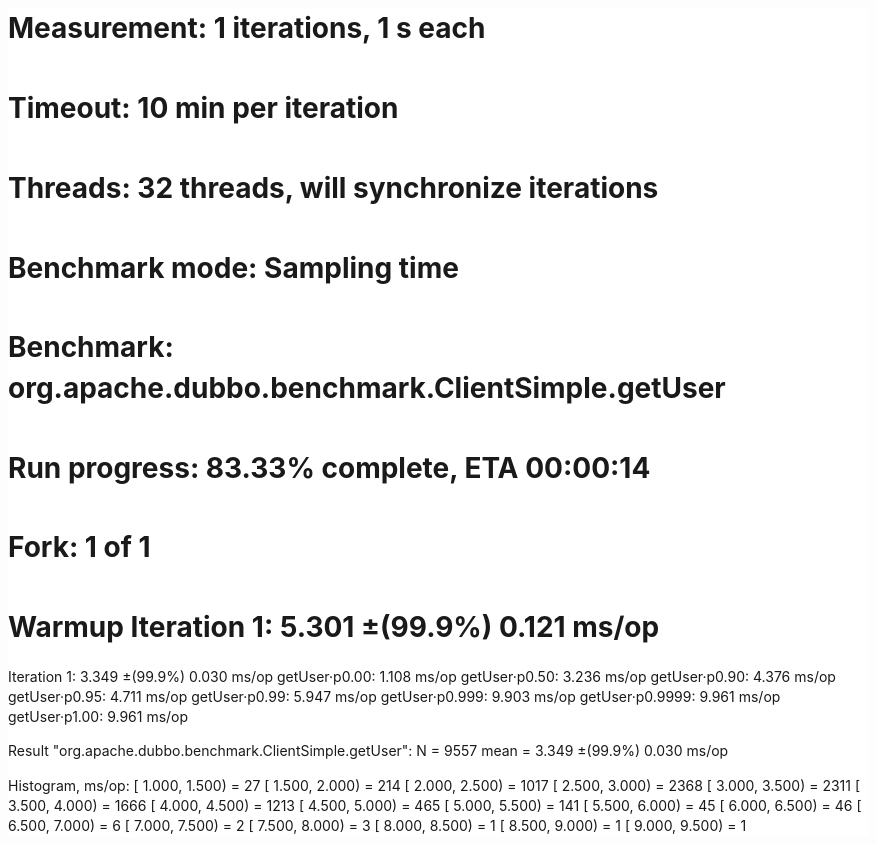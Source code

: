 # Measurement: 1 iterations, 1 s each
# Timeout: 10 min per iteration
# Threads: 32 threads, will synchronize iterations
# Benchmark mode: Sampling time
# Benchmark: org.apache.dubbo.benchmark.ClientSimple.getUser

# Run progress: 83.33% complete, ETA 00:00:14
# Fork: 1 of 1
# Warmup Iteration   1: 5.301 ±(99.9%) 0.121 ms/op
Iteration   1: 3.349 ±(99.9%) 0.030 ms/op
                 getUser·p0.00:   1.108 ms/op
                 getUser·p0.50:   3.236 ms/op
                 getUser·p0.90:   4.376 ms/op
                 getUser·p0.95:   4.711 ms/op
                 getUser·p0.99:   5.947 ms/op
                 getUser·p0.999:  9.903 ms/op
                 getUser·p0.9999: 9.961 ms/op
                 getUser·p1.00:   9.961 ms/op



Result "org.apache.dubbo.benchmark.ClientSimple.getUser":
  N = 9557
  mean =      3.349 ±(99.9%) 0.030 ms/op

  Histogram, ms/op:
    [ 1.000,  1.500) = 27 
    [ 1.500,  2.000) = 214 
    [ 2.000,  2.500) = 1017 
    [ 2.500,  3.000) = 2368 
    [ 3.000,  3.500) = 2311 
    [ 3.500,  4.000) = 1666 
    [ 4.000,  4.500) = 1213 
    [ 4.500,  5.000) = 465 
    [ 5.000,  5.500) = 141 
    [ 5.500,  6.000) = 45 
    [ 6.000,  6.500) = 46 
    [ 6.500,  7.000) = 6 
    [ 7.000,  7.500) = 2 
    [ 7.500,  8.000) = 3 
    [ 8.000,  8.500) = 1 
    [ 8.500,  9.000) = 1 
    [ 9.000,  9.500) = 1 
